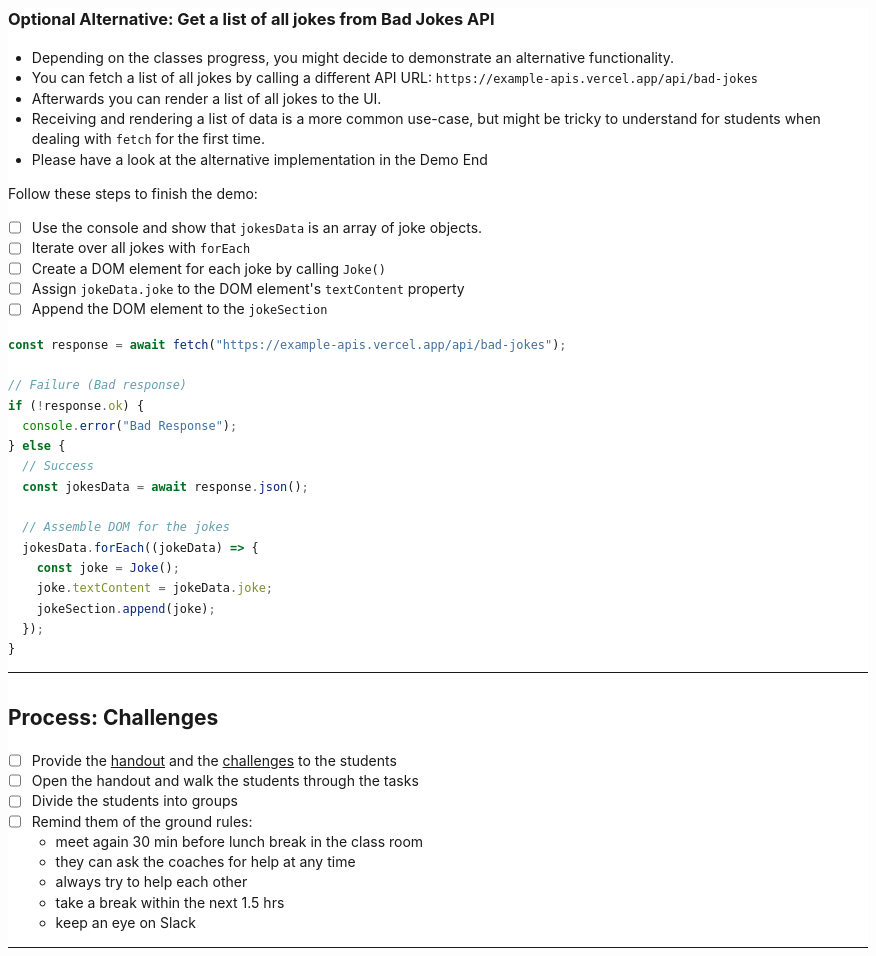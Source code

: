 ### Optional Alternative: Get a list of all jokes from Bad Jokes API

- Depending on the classes progress, you might decide to demonstrate an alternative functionality.
- You can fetch a list of all jokes by calling a different API URL:
  `https://example-apis.vercel.app/api/bad-jokes`
- Afterwards you can render a list of all jokes to the UI.
- Receiving and rendering a list of data is a more common use-case, but might be tricky to
  understand for students when dealing with `fetch` for the first time.
- Please have a look at the alternative implementation in the Demo End

Follow these steps to finish the demo:

- [ ] Use the console and show that `jokesData` is an array of joke objects.
- [ ] Iterate over all jokes with `forEach`
- [ ] Create a DOM element for each joke by calling `Joke()`
- [ ] Assign `jokeData.joke` to the DOM element's `textContent` property
- [ ] Append the DOM element to the `jokeSection`

```js
const response = await fetch("https://example-apis.vercel.app/api/bad-jokes");

// Failure (Bad response)
if (!response.ok) {
  console.error("Bad Response");
} else {
  // Success
  const jokesData = await response.json();

  // Assemble DOM for the jokes
  jokesData.forEach((jokeData) => {
    const joke = Joke();
    joke.textContent = jokeData.joke;
    jokeSection.append(joke);
  });
}
```

---

## Process: Challenges

- [ ] Provide the [handout](js-fetch.md) and the [challenges](challenges-js-fetch.md) to the
      students
- [ ] Open the handout and walk the students through the tasks
- [ ] Divide the students into groups
- [ ] Remind them of the ground rules:
  - meet again 30 min before lunch break in the class room
  - they can ask the coaches for help at any time
  - always try to help each other
  - take a break within the next 1.5 hrs
  - keep an eye on Slack

---